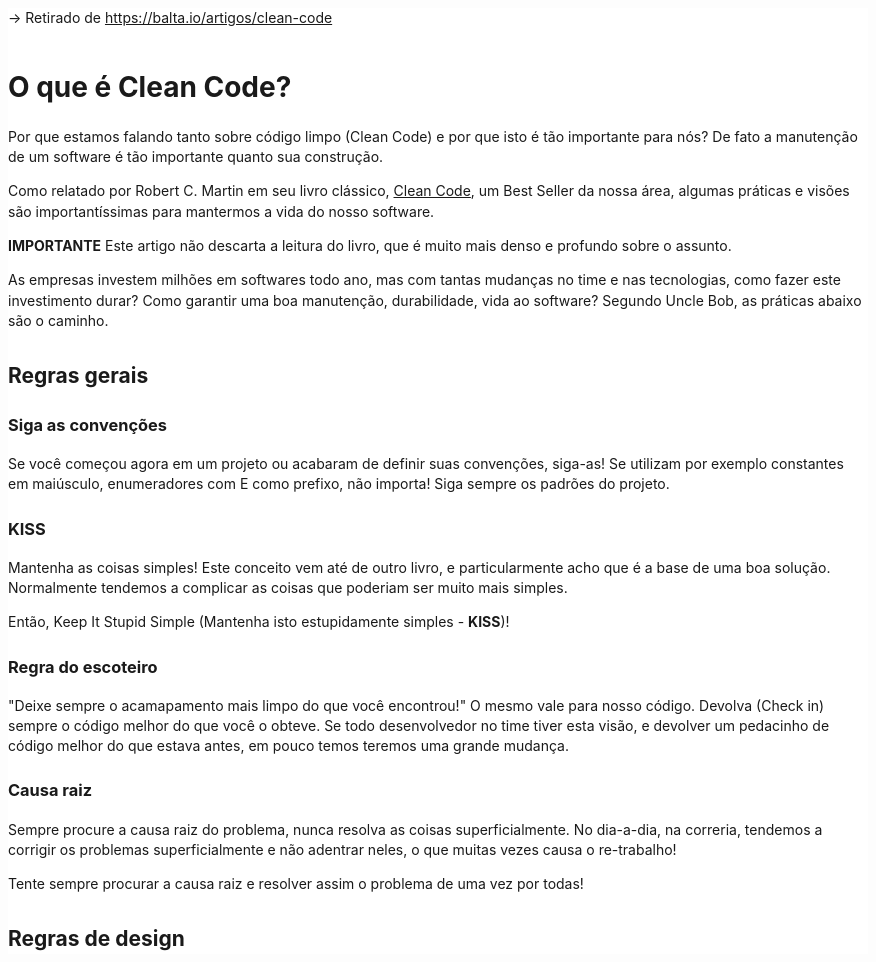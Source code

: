 -> Retirado de <https://balta.io/artigos/clean-code>

# O que é Clean Code?

Por que estamos falando tanto sobre código limpo (Clean Code) e por que isto é tão importante para nós? De fato a manutenção de um software é tão importante quanto sua construção.

Como relatado por Robert C. Martin em seu livro clássico, [Clean Code](https://www.amazon.com.br/C%C3%B3digo-limpo-Robert-C-Martin/dp/8576082675/), um Best Seller da nossa área, algumas práticas e visões são importantíssimas para mantermos a vida do nosso software.

**IMPORTANTE** Este artigo não descarta a leitura do livro, que é muito mais denso e profundo sobre o assunto.

As empresas investem milhões em softwares todo ano, mas com tantas mudanças no time e nas tecnologias, como fazer este investimento durar? Como garantir uma boa manutenção, durabilidade, vida ao software? Segundo Uncle Bob, as práticas abaixo são o caminho.

## Regras gerais

### Siga as convenções

Se você começou agora em um projeto ou acabaram de definir suas convenções, siga-as! Se utilizam por exemplo constantes em maiúsculo, enumeradores com E como prefixo, não importa! Siga sempre os padrões do projeto.


### KISS

Mantenha as coisas simples! Este conceito vem até de outro livro, e particularmente acho que é a base de uma boa solução. Normalmente tendemos a complicar as coisas que poderiam ser muito mais simples.

Então, Keep It Stupid Simple (Mantenha isto estupidamente simples - **KISS**)!



### Regra do escoteiro

"Deixe sempre o acamapamento mais limpo do que você encontrou!" O mesmo vale para nosso código. Devolva (Check in) sempre o código melhor do que você o obteve. Se todo desenvolvedor no time tiver esta visão, e devolver um pedacinho de código melhor do que estava antes, em pouco temos teremos uma grande mudança.



### Causa raiz
Sempre procure a causa raiz do problema, nunca resolva as coisas superficialmente. No dia-a-dia, na correria, tendemos a corrigir os problemas superficialmente e não adentrar neles, o que muitas vezes causa o re-trabalho!

Tente sempre procurar a causa raiz e resolver assim o problema de uma vez por todas!



## Regras de design
